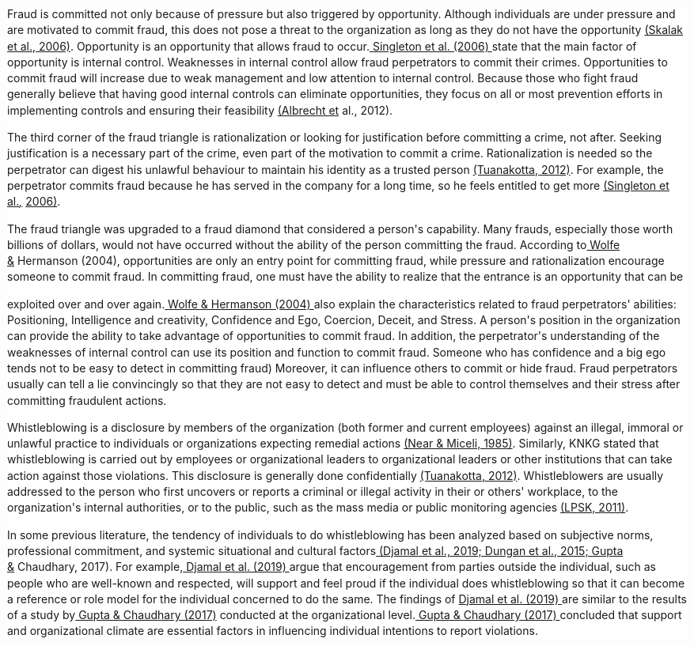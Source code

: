 <p><span class="font4">Fraud is committed not only because of pressure but also triggered by opportunity. Although individuals are under pressure and are motivated to commit fraud, this does not pose a threat to the organization as long as they do not have the opportunity </span><a href="#bookmark2"><span class="font4">(Skalak et al., 2006)</span></a><span class="font4">. Opportunity is an opportunity that allows fraud to occur.</span><a href="#bookmark2"><span class="font4"> Singleton et al. (2006) </span></a><span class="font4">state that the main factor of opportunity is internal control. Weaknesses in internal control allow fraud perpetrators to commit their crimes. Opportunities to commit fraud will increase due to weak management and low attention to internal control. Because those who fight fraud generally believe that having good internal controls can eliminate opportunities, they focus on all or most prevention efforts in implementing controls and ensuring their feasibility </span><a href="#bookmark2"><span class="font4">(Albrecht et</span></a><span class="font4"> al., 2012).</span></p>
<p><span class="font4">The third corner of the fraud triangle is rationalization or looking for justification before committing a crime, not after. Seeking justification is a necessary part of the crime, even part of the motivation to commit a crime. Rationalization is needed so the perpetrator can digest his unlawful behaviour to maintain his identity as a trusted person </span><a href="#bookmark2"><span class="font4">(Tuanakotta, 2012)</span></a><span class="font4">. For example, the perpetrator commits fraud because he has served in the company for a long time, so he feels entitled to get more </span><a href="#bookmark2"><span class="font4">(Singleton et al.</span><span class="font4" style="font-style:italic;">,</span></a><span class="font4" style="font-style:italic;"> </span><a href="#bookmark2"><span class="font4">2006)</span></a><span class="font4">.</span></p>
<p><span class="font4">The fraud triangle was upgraded to a fraud diamond that considered a person's capability. Many frauds, especially those worth billions of dollars, would not have occurred without the ability of the person committing the fraud. According to</span><a href="#bookmark2"><span class="font4"> Wolfe &amp;</span></a><span class="font4">&nbsp;Hermanson (2004), opportunities are only an entry point for committing fraud, while pressure and rationalization encourage someone to commit fraud. In committing fraud, one must have the ability to realize that the entrance is an opportunity that can be</span></p>
<p><span class="font4">exploited over and over again.</span><a href="#bookmark2"><span class="font4"> Wolfe &amp;&nbsp;Hermanson (2004) </span></a><span class="font4">also explain the characteristics related to fraud perpetrators' abilities: Positioning, Intelligence and creativity, Confidence and Ego, Coercion, Deceit, and Stress. A person's position in the organization can provide the ability to take advantage of opportunities to commit fraud. In addition, the perpetrator's understanding of the weaknesses of internal control can use its position and function to commit fraud. Someone who has confidence and a big ego tends not to be easy to detect in committing fraud) Moreover, it can influence others to commit or hide fraud. Fraud perpetrators usually can tell a lie convincingly so that they are not easy to detect and must be able to control themselves and their stress after committing fraudulent actions.</span></p>
<p><span class="font4">Whistleblowing is a disclosure by members of the organization (both former and current employees) against an illegal, immoral or unlawful practice to individuals or organizations expecting remedial actions </span><a href="#bookmark2"><span class="font4">(Near &amp;&nbsp;Miceli, 1985)</span></a><span class="font4">. Similarly, KNKG stated that whistleblowing is carried out by employees or organizational leaders to organizational leaders or other institutions that can take action against those violations. This disclosure is generally done confidentially </span><a href="#bookmark2"><span class="font4">(Tuanakotta, 2012)</span></a><span class="font4">. Whistleblowers are usually addressed to the person who first uncovers or reports a criminal or illegal activity in their or others' workplace, to the organization's internal authorities, or to the public, such as the mass media or public monitoring agencies </span><a href="#bookmark2"><span class="font4">(LPSK, 2011)</span></a><span class="font4">.</span></p>
<p><span class="font4">In some previous literature, the tendency of individuals to do whistleblowing has been analyzed based on subjective norms, professional commitment, and systemic situational and cultural factors</span><a href="#bookmark2"><span class="font4"> (Djamal et al., 2019; Dungan et al., 2015; Gupta &amp;</span></a><span class="font4">&nbsp;Chaudhary, 2017). For example,</span><a href="#bookmark2"><span class="font4"> Djamal et al. (2019) </span></a><span class="font4">argue that encouragement from parties outside the individual, such as people who are well-known and respected, will support and feel proud if the individual does whistleblowing so that it can become a reference or role model for the individual concerned to do the same. The findings of </span><a href="#bookmark2"><span class="font4">Djamal et al. (2019) </span></a><span class="font4">are similar to the results of a study by</span><a href="#bookmark2"><span class="font4"> Gupta &amp;&nbsp;Chaudhary (2017)</span></a><span class="font4"> conducted at the organizational level.</span><a href="#bookmark2"><span class="font4"> Gupta &amp;&nbsp;Chaudhary (2017) </span></a><span class="font4">concluded that support and organizational climate are essential factors in influencing individual intentions to report violations.</span></p>